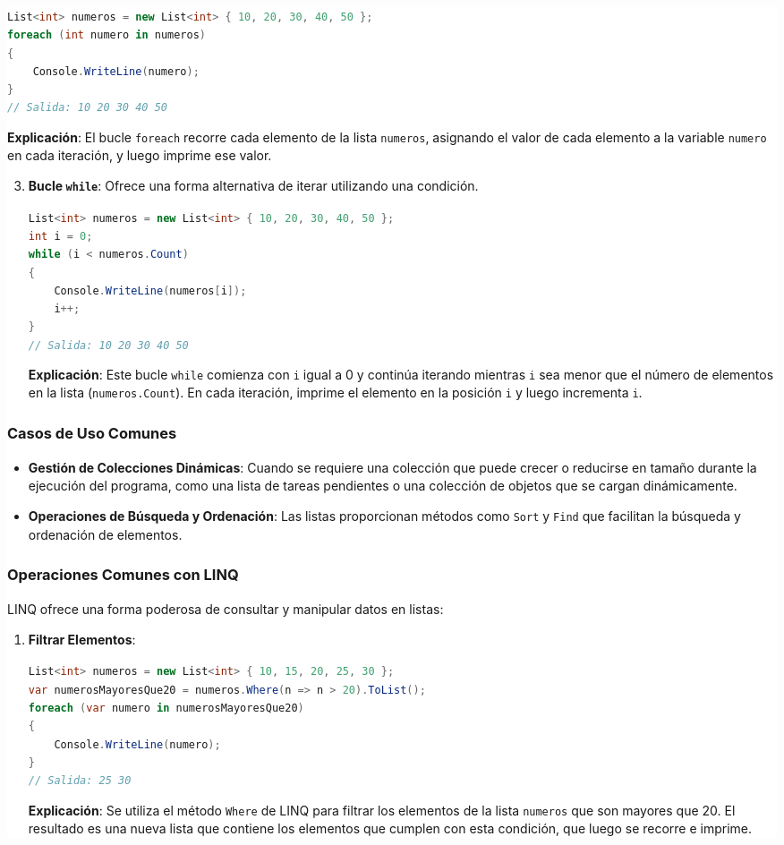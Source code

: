    ```csharp
   List<int> numeros = new List<int> { 10, 20, 30, 40, 50 };
   foreach (int numero in numeros)
   {
       Console.WriteLine(numero);
   }
   // Salida: 10 20 30 40 50
   ```

   **Explicación**: El bucle `foreach` recorre cada elemento de la lista `numeros`, asignando el valor de cada elemento a la variable `numero` en cada iteración, y luego imprime ese valor.

3. **Bucle `while`**: Ofrece una forma alternativa de iterar utilizando una condición.

   ```csharp
   List<int> numeros = new List<int> { 10, 20, 30, 40, 50 };
   int i = 0;
   while (i < numeros.Count)
   {
       Console.WriteLine(numeros[i]);
       i++;
   }
   // Salida: 10 20 30 40 50
   ```

   **Explicación**: Este bucle `while` comienza con `i` igual a 0 y continúa iterando mientras `i` sea menor que el número de elementos en la lista (`numeros.Count`). En cada iteración, imprime el elemento en la posición `i` y luego incrementa `i`.

### Casos de Uso Comunes

- **Gestión de Colecciones Dinámicas**: Cuando se requiere una colección que puede crecer o reducirse en tamaño durante la ejecución del programa, como una lista de tareas pendientes o una colección de objetos que se cargan dinámicamente.

- **Operaciones de Búsqueda y Ordenación**: Las listas proporcionan métodos como `Sort` y `Find` que facilitan la búsqueda y ordenación de elementos.

### Operaciones Comunes con LINQ

LINQ ofrece una forma poderosa de consultar y manipular datos en listas:

1. **Filtrar Elementos**:

   ```csharp
   List<int> numeros = new List<int> { 10, 15, 20, 25, 30 };
   var numerosMayoresQue20 = numeros.Where(n => n > 20).ToList();
   foreach (var numero in numerosMayoresQue20)
   {
       Console.WriteLine(numero);
   }
   // Salida: 25 30
   ```

   **Explicación**: Se utiliza el método `Where` de LINQ para filtrar los elementos de la lista `numeros` que son mayores que 20. El resultado es una nueva lista que contiene los elementos que cumplen con esta condición, que luego se recorre e imprime.
